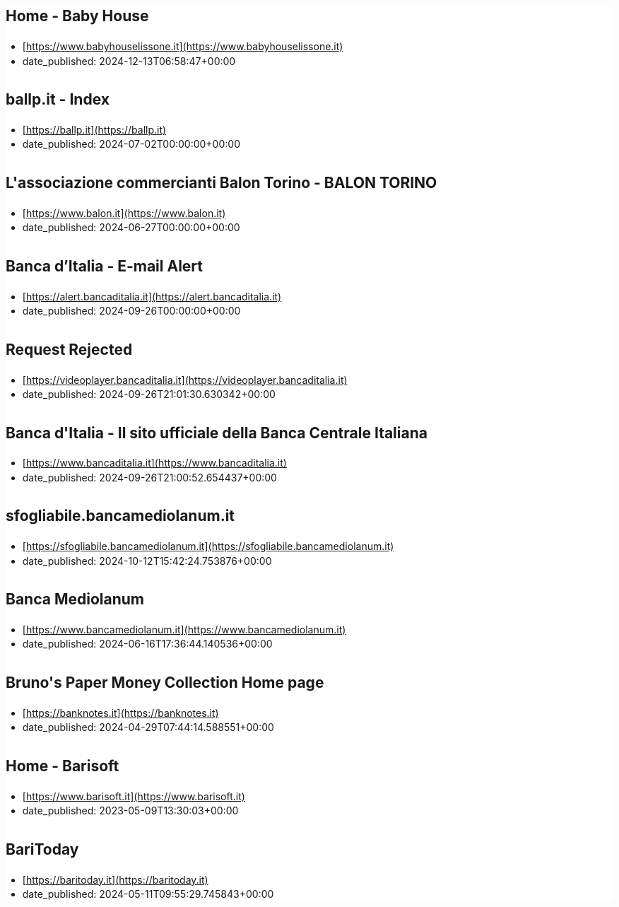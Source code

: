  ## Home - Baby House
 - [https://www.babyhouselissone.it](https://www.babyhouselissone.it)
 - date_published: 2024-12-13T06:58:47+00:00

 ## ballp.it - Index
 - [https://ballp.it](https://ballp.it)
 - date_published: 2024-07-02T00:00:00+00:00

 ## L'associazione commercianti Balon Torino - BALON TORINO
 - [https://www.balon.it](https://www.balon.it)
 - date_published: 2024-06-27T00:00:00+00:00

 ## Banca d’Italia - E-mail Alert
 - [https://alert.bancaditalia.it](https://alert.bancaditalia.it)
 - date_published: 2024-09-26T00:00:00+00:00

 ## Request Rejected
 - [https://videoplayer.bancaditalia.it](https://videoplayer.bancaditalia.it)
 - date_published: 2024-09-26T21:01:30.630342+00:00

 ## Banca d'Italia - Il sito ufficiale della Banca Centrale Italiana
 - [https://www.bancaditalia.it](https://www.bancaditalia.it)
 - date_published: 2024-09-26T21:00:52.654437+00:00

 ## sfogliabile.bancamediolanum.it
 - [https://sfogliabile.bancamediolanum.it](https://sfogliabile.bancamediolanum.it)
 - date_published: 2024-10-12T15:42:24.753876+00:00

 ## Banca Mediolanum
 - [https://www.bancamediolanum.it](https://www.bancamediolanum.it)
 - date_published: 2024-06-16T17:36:44.140536+00:00

 ## Bruno's Paper Money Collection Home page
 - [https://banknotes.it](https://banknotes.it)
 - date_published: 2024-04-29T07:44:14.588551+00:00

 ## Home - Barisoft
 - [https://www.barisoft.it](https://www.barisoft.it)
 - date_published: 2023-05-09T13:30:03+00:00

 ## BariToday
 - [https://baritoday.it](https://baritoday.it)
 - date_published: 2024-05-11T09:55:29.745843+00:00

